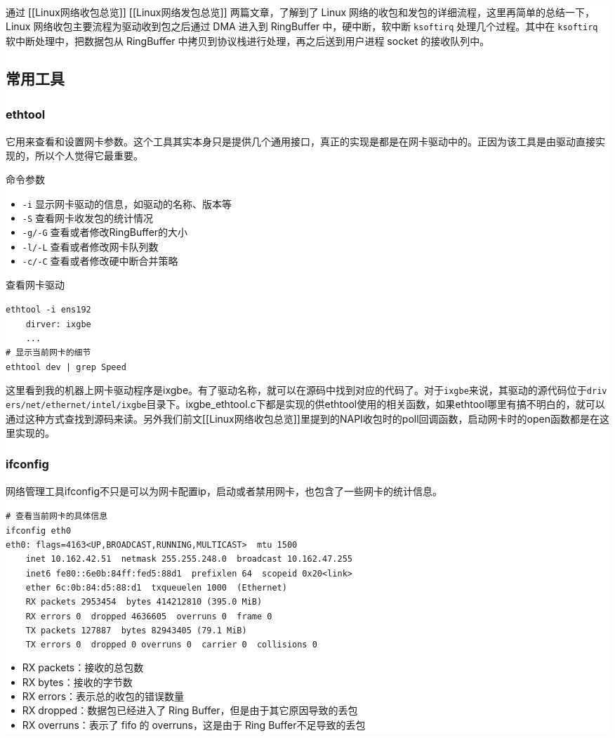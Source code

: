 
通过 [[Linux网络收包总览]] [[Linux网络发包总览]] 两篇文章，了解到了 Linux 网络的收包和发包的详细流程，这里再简单的总结一下，Linux 网络收包主要流程为驱动收到包之后通过 DMA 进入到 RingBuffer 中，硬中断，软中断 `ksoftirq` 处理几个过程。其中在 `ksoftirq` 软中断处理中，把数据包从 RingBuffer 中拷贝到协议栈进行处理，再之后送到用户进程 socket 的接收队列中。

## 常用工具

### ethtool

它用来查看和设置网卡参数。这个工具其实本身只是提供几个通用接口，真正的实现是都是在网卡驱动中的。正因为该工具是由驱动直接实现的，所以个人觉得它最重要。

命令参数
- `-i` 显示网卡驱动的信息，如驱动的名称、版本等
- `-S` 查看网卡收发包的统计情况
- `-g/-G` 查看或者修改RingBuffer的大小
- `-l/-L` 查看或者修改网卡队列数
- `-c/-C` 查看或者修改硬中断合并策略

查看网卡驱动
```shell
ethtool -i ens192
	dirver: ixgbe
	...
# 显示当前网卡的细节
ethtool dev | grep Speed

```

这里看到我的机器上网卡驱动程序是ixgbe。有了驱动名称，就可以在源码中找到对应的代码了。对于`ixgbe`来说，其驱动的源代码位于`drivers/net/ethernet/intel/ixgbe`目录下。ixgbe_ethtool.c下都是实现的供ethtool使用的相关函数，如果ethtool哪里有搞不明白的，就可以通过这种方式查找到源码来读。另外我们前文[[Linux网络收包总览]]里提到的NAPI收包时的poll回调函数，启动网卡时的open函数都是在这里实现的。

### ifconfig

网络管理工具ifconfig不只是可以为网卡配置ip，启动或者禁用网卡，也包含了一些网卡的统计信息。

```shell
# 查看当前网卡的具体信息
ifconfig eth0
eth0: flags=4163<UP,BROADCAST,RUNNING,MULTICAST>  mtu 1500
	inet 10.162.42.51  netmask 255.255.248.0  broadcast 10.162.47.255
	inet6 fe80::6e0b:84ff:fed5:88d1  prefixlen 64  scopeid 0x20<link>
	ether 6c:0b:84:d5:88:d1  txqueuelen 1000  (Ethernet)
	RX packets 2953454  bytes 414212810 (395.0 MiB)
	RX errors 0  dropped 4636605  overruns 0  frame 0
	TX packets 127887  bytes 82943405 (79.1 MiB)
	TX errors 0  dropped 0 overruns 0  carrier 0  collisions 0
```

- RX packets：接收的总包数
- RX bytes：接收的字节数
- RX errors：表示总的收包的错误数量
- RX dropped：数据包已经进入了 Ring Buffer，但是由于其它原因导致的丢包
- RX overruns：表示了 fifo 的 overruns，这是由于 Ring Buffer不足导致的丢包
